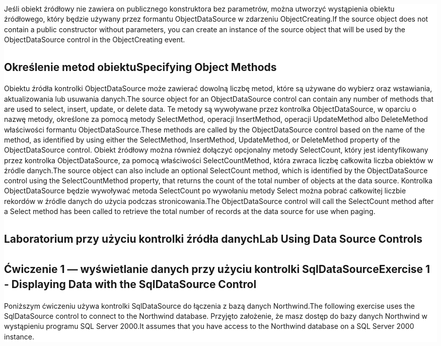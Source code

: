 <span data-ttu-id="7d7a7-258">Jeśli obiekt źródłowy nie zawiera on publicznego konstruktora bez parametrów, można utworzyć wystąpienia obiektu źródłowego, który będzie używany przez formantu ObjectDataSource w zdarzeniu ObjectCreating.</span><span class="sxs-lookup"><span data-stu-id="7d7a7-258">If the source object does not contain a public constructor without parameters, you can create an instance of the source object that will be used by the ObjectDataSource control in the ObjectCreating event.</span></span>

## <a name="specifying-object-methods"></a><span data-ttu-id="7d7a7-259">Określenie metod obiektu</span><span class="sxs-lookup"><span data-stu-id="7d7a7-259">Specifying Object Methods</span></span>

<span data-ttu-id="7d7a7-260">Obiektu źródła kontrolki ObjectDataSource może zawierać dowolną liczbę metod, które są używane do wybierz oraz wstawiania, aktualizowania lub usuwania danych.</span><span class="sxs-lookup"><span data-stu-id="7d7a7-260">The source object for an ObjectDataSource control can contain any number of methods that are used to select, insert, update, or delete data.</span></span> <span data-ttu-id="7d7a7-261">Te metody są wywoływane przez kontrolka ObjectDataSource, w oparciu o nazwę metody, określone za pomocą metody SelectMethod, operacji InsertMethod, operacji UpdateMethod albo DeleteMethod właściwości formantu ObjectDataSource.</span><span class="sxs-lookup"><span data-stu-id="7d7a7-261">These methods are called by the ObjectDataSource control based on the name of the method, as identified by using either the SelectMethod, InsertMethod, UpdateMethod, or DeleteMethod property of the ObjectDataSource control.</span></span> <span data-ttu-id="7d7a7-262">Obiekt źródłowy można również dołączyć opcjonalny metody SelectCount, który jest identyfikowany przez kontrolka ObjectDataSource, za pomocą właściwości SelectCountMethod, która zwraca liczbę całkowita liczba obiektów w źródle danych.</span><span class="sxs-lookup"><span data-stu-id="7d7a7-262">The source object can also include an optional SelectCount method, which is identified by the ObjectDataSource control using the SelectCountMethod property, that returns the count of the total number of objects at the data source.</span></span> <span data-ttu-id="7d7a7-263">Kontrolka ObjectDataSource będzie wywoływać metoda SelectCount po wywołaniu metody Select można pobrać całkowitej liczbie rekordów w źródle danych do użycia podczas stronicowania.</span><span class="sxs-lookup"><span data-stu-id="7d7a7-263">The ObjectDataSource control will call the SelectCount method after a Select method has been called to retrieve the total number of records at the data source for use when paging.</span></span>

## <a name="lab-using-data-source-controls"></a><span data-ttu-id="7d7a7-264">Laboratorium przy użyciu kontrolki źródła danych</span><span class="sxs-lookup"><span data-stu-id="7d7a7-264">Lab Using Data Source Controls</span></span>

## <a name="exercise-1---displaying-data-with-the-sqldatasource-control"></a><span data-ttu-id="7d7a7-265">Ćwiczenie 1 — wyświetlanie danych przy użyciu kontrolki SqlDataSource</span><span class="sxs-lookup"><span data-stu-id="7d7a7-265">Exercise 1 - Displaying Data with the SqlDataSource Control</span></span>

<span data-ttu-id="7d7a7-266">Poniższym ćwiczeniu używa kontrolki SqlDataSource do łączenia z bazą danych Northwind.</span><span class="sxs-lookup"><span data-stu-id="7d7a7-266">The following exercise uses the SqlDataSource control to connect to the Northwind database.</span></span> <span data-ttu-id="7d7a7-267">Przyjęto założenie, że masz dostęp do bazy danych Northwind w wystąpieniu programu SQL Server 2000.</span><span class="sxs-lookup"><span data-stu-id="7d7a7-267">It assumes that you have access to the Northwind database on a SQL Server 2000 instance.</span></span>
